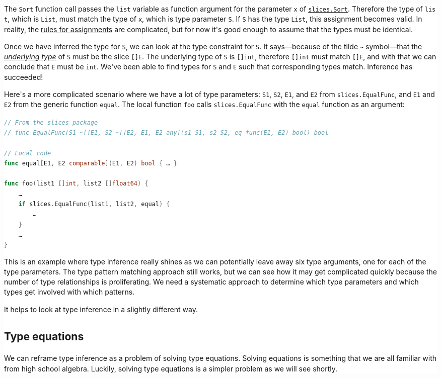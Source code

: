 The `Sort` function call passes the `list` variable as function argument for the parameter `x`
of [`slices.Sort`](https://pkg.go.dev/slices#Sort).
Therefore the type of `list`, which is `List`, must match the type of `x`, which is type parameter `S`.
If `S` has the type `List`, this assignment becomes valid.
In reality, the [rules for assignments](https://go.dev/ref/spec#Assignability) are complicated,
but for now it's good enough to assume that the types must be identical.

Once we have inferred the type for `S`, we can look at the
[type constraint](https://go.dev/ref/spec#Type_constraints) for `S`.
It says&mdash;because of the tilde `~` symbol&mdash;that the
[_underlying type_](https://go.dev/ref/spec#Underlying_types) of `S`
must be the slice `[]E`.
The underlying type of `S` is `[]int`, therefore `[]int` must match `[]E`,
and with that we can conclude that `E` must be `int`.
We've been able to find types for `S` and `E` such that corresponding types match.
Inference has succeeded!

Here's a more complicated scenario where we have a lot of type parameters:
`S1`, `S2`, `E1`, and `E2` from `slices.EqualFunc`, and `E1` and `E2` from the generic function `equal`.
The local function `foo` calls `slices.EqualFunc` with the `equal` function as an argument:

```Go
// From the slices package
// func EqualFunc[S1 ~[]E1, S2 ~[]E2, E1, E2 any](s1 S1, s2 S2, eq func(E1, E2) bool) bool

// Local code
func equal[E1, E2 comparable](E1, E2) bool { … }

func foo(list1 []int, list2 []float64) {
	…
	if slices.EqualFunc(list1, list2, equal) {
		…
	}
	…
}
```

This is an example where type inference really shines as we can potentially leave away six type arguments,
one for each of the type parameters.
The type pattern matching approach still works, but we can see how it may get complicated quickly
because the number of type relationships is proliferating.
We need a systematic approach to determine which type parameters and which types get involved with which patterns.

It helps to look at type inference in a slightly different way.


## Type equations

We can reframe type inference as a problem of solving type equations.
Solving equations is something that we are all familiar with from high school algebra.
Luckily, solving type equations is a simpler problem as we will see shortly.
